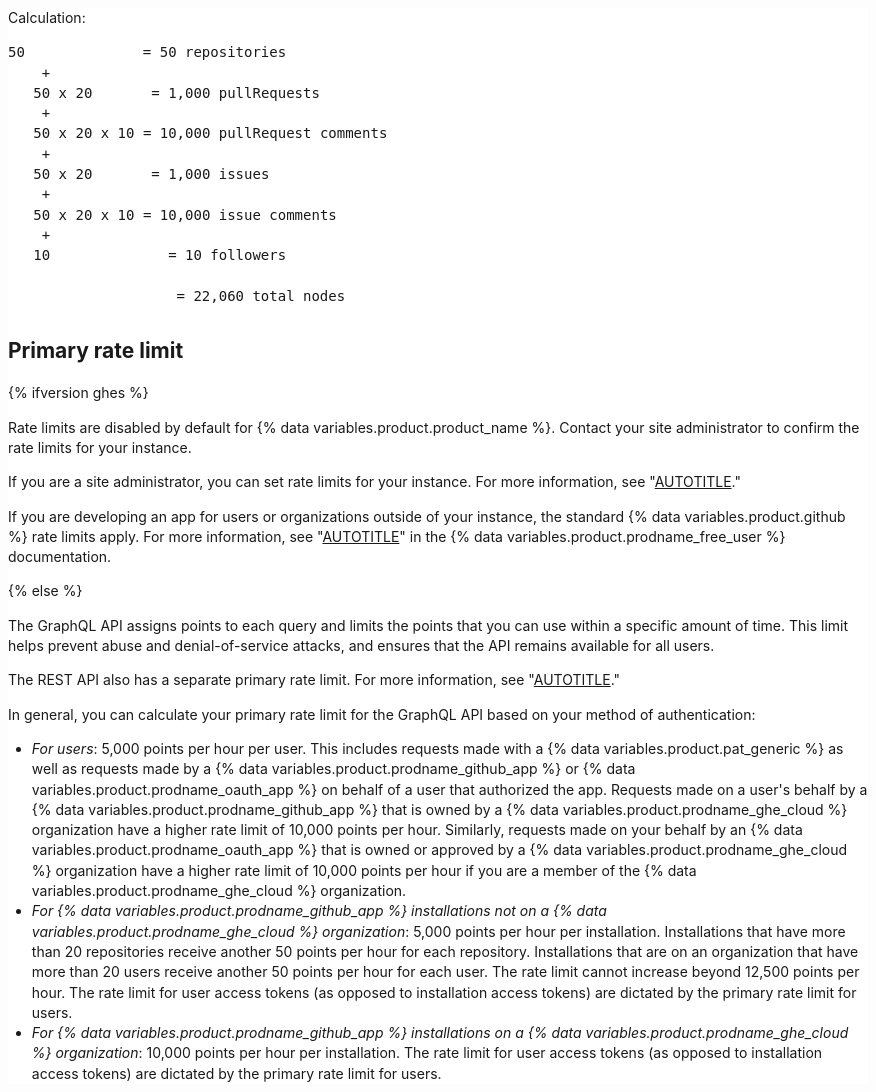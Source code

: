    Calculation:

   <pre><span class="redbox">50</span>              = 50 repositories
    +
   <span class="redbox">50</span> x <span class="greenbox">20</span>       = 1,000 pullRequests
    +
   <span class="redbox">50</span> x <span class="greenbox">20</span> x <span class="bluebox">10</span> = 10,000 pullRequest comments
    +
   <span class="redbox">50</span> x <span class="greenbox">20</span>       = 1,000 issues
    +
   <span class="redbox">50</span> x <span class="greenbox">20</span> x <span class="bluebox">10</span> = 10,000 issue comments
    +
   <span class="bluebox">10</span>              = 10 followers

                    = 22,060 total nodes</pre>

## Primary rate limit

{% ifversion ghes %}

Rate limits are disabled by default for {% data variables.product.product_name %}. Contact your site administrator to confirm the rate limits for your instance.

If you are a site administrator, you can set rate limits for your instance. For more information, see "[AUTOTITLE](/admin/configuration/configuring-user-applications-for-your-enterprise/configuring-rate-limits)."

If you are developing an app for users or organizations outside of your instance, the standard {% data variables.product.github %} rate limits apply. For more information, see "[AUTOTITLE](/free-pro-team@latest/graphql/overview/resource-limitations)" in the {% data variables.product.prodname_free_user %} documentation.

{% else %}

The GraphQL API assigns points to each query and limits the points that you can use within a specific amount of time. This limit helps prevent abuse and denial-of-service attacks, and ensures that the API remains available for all users.

The REST API also has a separate primary rate limit. For more information, see "[AUTOTITLE](/rest/overview/rate-limits-for-the-rest-api)."

In general, you can calculate your primary rate limit for the GraphQL API based on your method of authentication:

* _For users_: 5,000 points per hour per user. This includes requests made with a {% data variables.product.pat_generic %} as well as requests made by a {% data variables.product.prodname_github_app %} or {% data variables.product.prodname_oauth_app %} on behalf of a user that authorized the app. Requests made on a user's behalf by a {% data variables.product.prodname_github_app %} that is owned by a {% data variables.product.prodname_ghe_cloud %} organization have a higher rate limit of 10,000 points per hour. Similarly, requests made on your behalf by an {% data variables.product.prodname_oauth_app %} that is owned or approved by a {% data variables.product.prodname_ghe_cloud %} organization have a higher rate limit of 10,000 points per hour if you are a member of the {% data variables.product.prodname_ghe_cloud %} organization.
* _For {% data variables.product.prodname_github_app %} installations not on a {% data variables.product.prodname_ghe_cloud %} organization_: 5,000 points per hour per installation. Installations that have more than 20 repositories receive another 50 points per hour for each repository. Installations that are on an organization that have more than 20 users receive another 50 points per hour for each user. The rate limit cannot increase beyond 12,500 points per hour. The rate limit for user access tokens (as opposed to installation access tokens) are dictated by the primary rate limit for users.
* _For {% data variables.product.prodname_github_app %} installations on a {% data variables.product.prodname_ghe_cloud %} organization_: 10,000 points per hour per installation. The rate limit for user access tokens (as opposed to installation access tokens) are dictated by the primary rate limit for users.